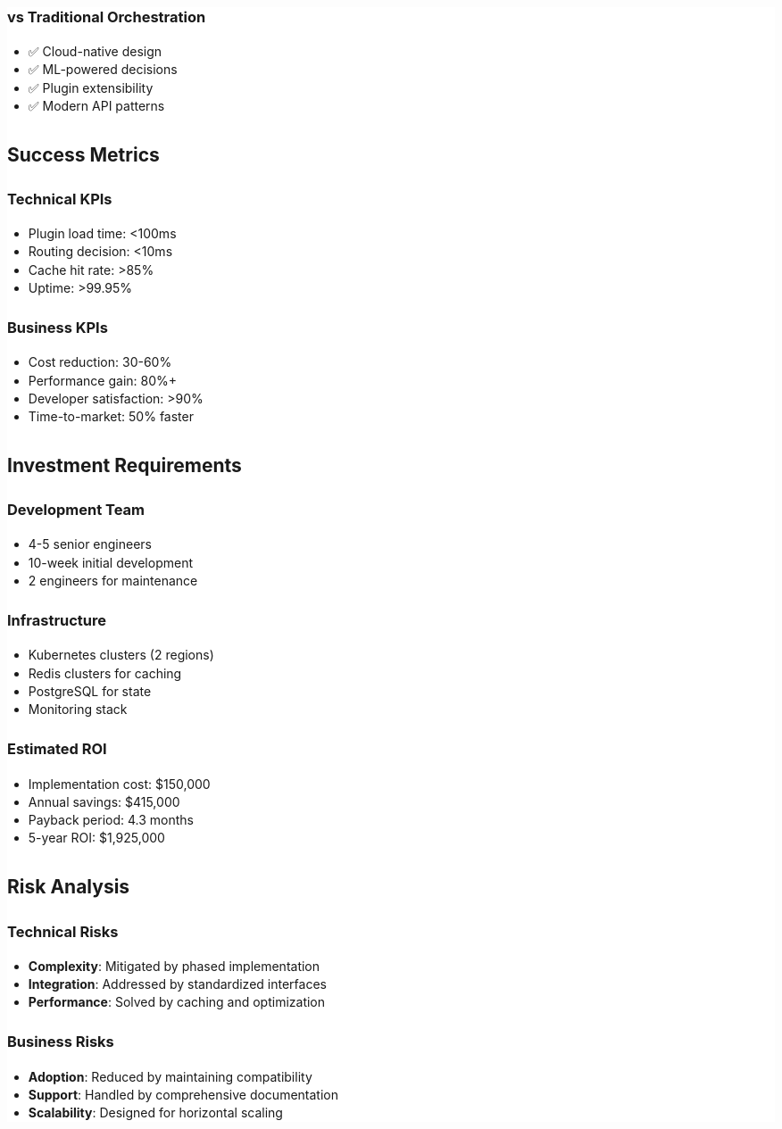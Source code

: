 ### vs Traditional Orchestration
- ✅ Cloud-native design
- ✅ ML-powered decisions
- ✅ Plugin extensibility
- ✅ Modern API patterns

## Success Metrics

### Technical KPIs
- Plugin load time: <100ms
- Routing decision: <10ms
- Cache hit rate: >85%
- Uptime: >99.95%

### Business KPIs
- Cost reduction: 30-60%
- Performance gain: 80%+
- Developer satisfaction: >90%
- Time-to-market: 50% faster

## Investment Requirements

### Development Team
- 4-5 senior engineers
- 10-week initial development
- 2 engineers for maintenance

### Infrastructure
- Kubernetes clusters (2 regions)
- Redis clusters for caching
- PostgreSQL for state
- Monitoring stack

### Estimated ROI
- Implementation cost: $150,000
- Annual savings: $415,000
- Payback period: 4.3 months
- 5-year ROI: $1,925,000

## Risk Analysis

### Technical Risks
- **Complexity**: Mitigated by phased implementation
- **Integration**: Addressed by standardized interfaces
- **Performance**: Solved by caching and optimization

### Business Risks
- **Adoption**: Reduced by maintaining compatibility
- **Support**: Handled by comprehensive documentation
- **Scalability**: Designed for horizontal scaling
